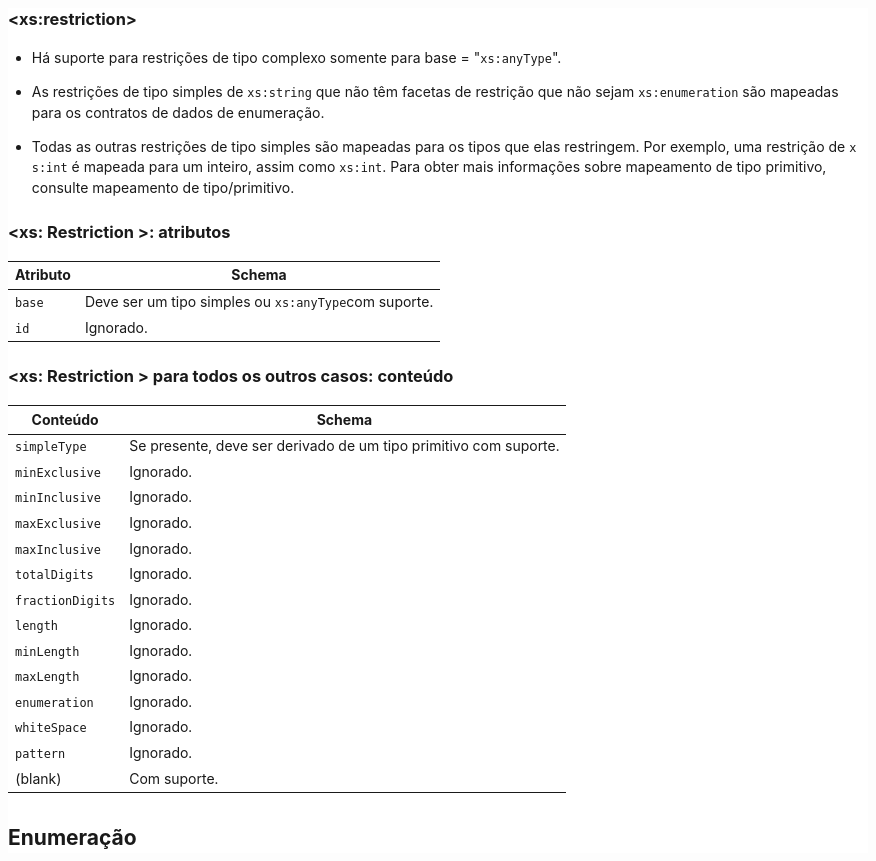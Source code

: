 ### <a name="xsrestriction"></a>\<xs:restriction>

- Há suporte para restrições de tipo complexo somente para base = "`xs:anyType`".

- As restrições de tipo simples de `xs:string` que não têm facetas de restrição que não sejam `xs:enumeration` são mapeadas para os contratos de dados de enumeração.

- Todas as outras restrições de tipo simples são mapeadas para os tipos que elas restringem. Por exemplo, uma restrição de `xs:int` é mapeada para um inteiro, assim como `xs:int`. Para obter mais informações sobre mapeamento de tipo primitivo, consulte mapeamento de tipo/primitivo.

### <a name="xsrestriction-attributes"></a>\<xs: Restriction >: atributos

|Atributo|Schema|
|---------------|------------|
|`base`|Deve ser um tipo simples ou `xs:anyType`com suporte.|
|`id`|Ignorado.|

### <a name="xsrestriction-for-all-other-cases-contents"></a>\<xs: Restriction > para todos os outros casos: conteúdo

|Conteúdo|Schema|
|--------------|------------|
|`simpleType`|Se presente, deve ser derivado de um tipo primitivo com suporte.|
|`minExclusive`|Ignorado.|
|`minInclusive`|Ignorado.|
|`maxExclusive`|Ignorado.|
|`maxInclusive`|Ignorado.|
|`totalDigits`|Ignorado.|
|`fractionDigits`|Ignorado.|
|`length`|Ignorado.|
|`minLength`|Ignorado.|
|`maxLength`|Ignorado.|
|`enumeration`|Ignorado.|
|`whiteSpace`|Ignorado.|
|`pattern`|Ignorado.|
|(blank)|Com suporte.|

## <a name="enumeration"></a>Enumeração
